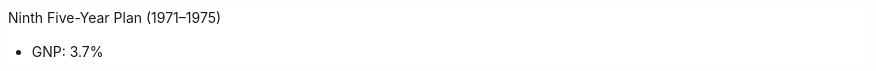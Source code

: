   Ninth Five-Year Plan (1971–1975)                                                                                                                                                                                                                                                                                                                                                                                                                                                                                                                                                                                                                                                                                                                                                                                                                                                                                                                                                                                                                                                                                                                                                                                                                                                                                                                                                                                                                                                                                                                                                                                                                                                                                                                                                                                     
                                                                                                                                                                                                                                                                                                                                                                                                                                                                                                                                                                                                                                                                                                                                                                                                                                                                                                                                                                                                                                                                                                                                                                                                                                                                                                                                                                                                                                                                                                                                                                                                                                                                                                                                                                                                                       
  -   GNP: 3.7%                                                                                                                                                                                                                                                                                                                                                                                                                                                                                                                                                                                                                                                                                                                                                                                                                                                                                                                                                                                                                                                                                                                                                                                                                                                                                                                                                                                                                                                                                                                                                                                                                                                                                                                                                                                                        